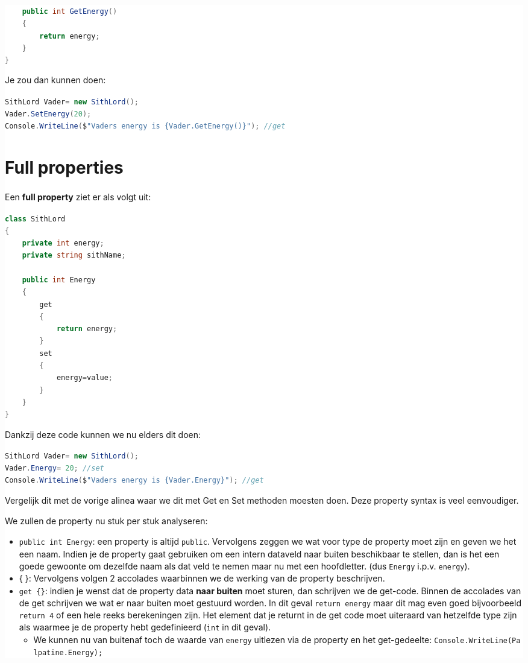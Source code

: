 ```csharp
    public int GetEnergy()
    {
        return energy;
    }
}
```

Je zou dan kunnen doen:

```csharp
SithLord Vader= new SithLord();
Vader.SetEnergy(20); 
Console.WriteLine($"Vaders energy is {Vader.GetEnergy()}"); //get

```
# Full properties

Een **full property** ziet er als volgt uit:
```csharp
class SithLord
{
    private int energy;
    private string sithName;

    public int Energy
    {
        get
        {
            return energy;
        }
        set
        {
            energy=value;
        }
    }
}
```

Dankzij deze code kunnen we nu elders dit doen:

```csharp
SithLord Vader= new SithLord();
Vader.Energy= 20; //set
Console.WriteLine($"Vaders energy is {Vader.Energy}"); //get
```

Vergelijk dit met de vorige alinea waar we dit met Get en Set methoden moesten doen. Deze property syntax is veel eenvoudiger.


We zullen de property nu stuk per stuk analyseren:
* ``public int Energy``: een property is altijd ``public``. Vervolgens zeggen we wat voor type de property moet zijn en geven we het een naam. Indien je de property gaat gebruiken om een intern dataveld naar buiten beschikbaar te stellen, dan is het een goede gewoonte om dezelfde naam als dat veld te nemen maar nu met een hoofdletter. (dus ``Energy`` i.p.v. ``energy``).
* { }: Vervolgens volgen 2 accolades waarbinnen we de werking van de property beschrijven.
* ``get {}``: indien je wenst dat de property data **naar buiten** moet sturen, dan schrijven we de get-code. Binnen de accolades van de get schrijven we wat er naar buiten moet gestuurd worden. In dit geval ``return energy`` maar dit mag even goed bijvoorbeeld ``return 4`` of een hele reeks berekeningen zijn. Het element dat je returnt in de get code moet uiteraard van hetzelfde type zijn als waarmee je de property hebt gedefinieerd (``int`` in dit geval).
    * We kunnen nu van buitenaf toch de waarde van ``energy`` uitlezen via de property en het get-gedeelte: ``Console.WriteLine(Palpatine.Energy);``